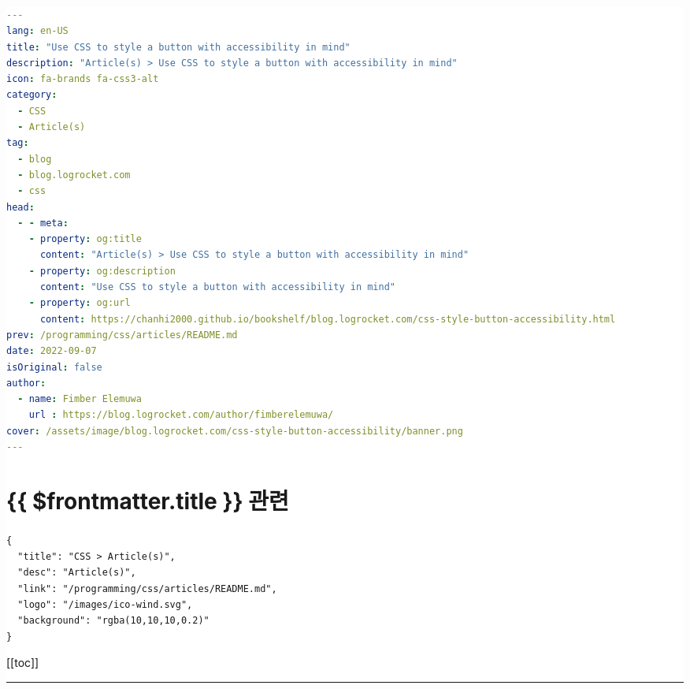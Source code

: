 ```yaml
---
lang: en-US
title: "Use CSS to style a button with accessibility in mind"
description: "Article(s) > Use CSS to style a button with accessibility in mind"
icon: fa-brands fa-css3-alt
category:
  - CSS
  - Article(s)
tag:
  - blog
  - blog.logrocket.com
  - css
head:
  - - meta:
    - property: og:title
      content: "Article(s) > Use CSS to style a button with accessibility in mind"
    - property: og:description
      content: "Use CSS to style a button with accessibility in mind"
    - property: og:url
      content: https://chanhi2000.github.io/bookshelf/blog.logrocket.com/css-style-button-accessibility.html
prev: /programming/css/articles/README.md
date: 2022-09-07
isOriginal: false
author:
  - name: Fimber Elemuwa
    url : https://blog.logrocket.com/author/fimberelemuwa/
cover: /assets/image/blog.logrocket.com/css-style-button-accessibility/banner.png
---
```


# {{ $frontmatter.title }} 관련

```component VPCard
{
  "title": "CSS > Article(s)",
  "desc": "Article(s)",
  "link": "/programming/css/articles/README.md",
  "logo": "/images/ico-wind.svg",
  "background": "rgba(10,10,10,0.2)"
}
```

[[toc]]

---

<SiteInfo
  name="Use CSS to style a button with accessibility in mind"
  desc="Learn how to style buttons in CSS to improve your webpage's accessibility for users with assistive devices, and to rank higher in search."
  url="https://blog.logrocket.com/css-style-button-accessibility"
  logo="/assets/image/blog.logrocket.com/favicon.png"
  preview="/assets/image/blog.logrocket.com/css-style-button-accessibility/banner.png"/>
